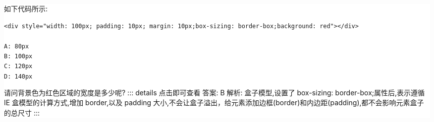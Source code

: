 如下代码所示:

```
<div style="width: 100px; padding: 10px; margin: 10px;box-sizing: border-box;background: red"></div>

A: 80px
B: 100px
C: 120px
D: 140px
```

请问背景色为红色区域的宽度是多少呢?
::: details 点击即可查看
答案: B
解析: 盒子模型,设置了 box-sizing: border-box;属性后,表示遵循 IE 盒模型的计算方式,增加 border,以及 padding 大小,不会让盒子溢出，给元素添加边框(border)和内边距(padding),都不会影响元素盒子的总尺寸
:::
